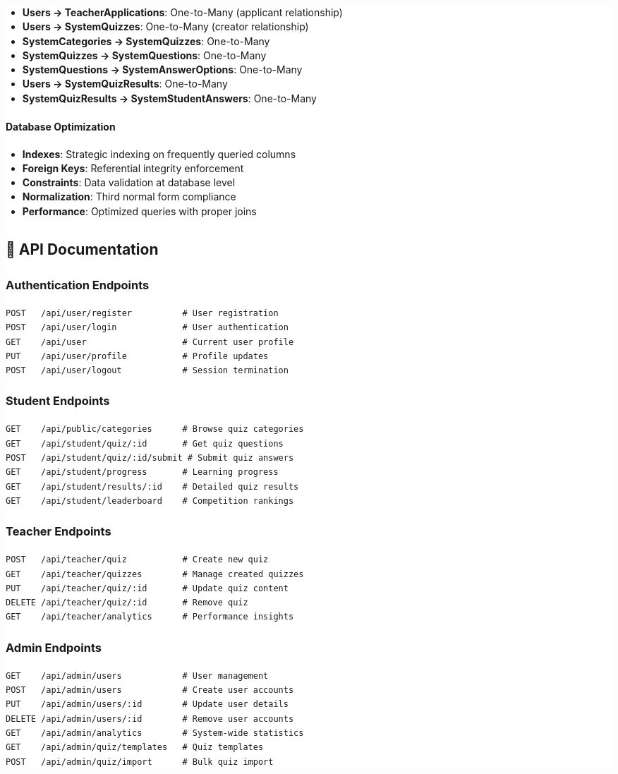 -   **Users → TeacherApplications**: One-to-Many (applicant relationship)
-   **Users → SystemQuizzes**: One-to-Many (creator relationship)
-   **SystemCategories → SystemQuizzes**: One-to-Many
-   **SystemQuizzes → SystemQuestions**: One-to-Many
-   **SystemQuestions → SystemAnswerOptions**: One-to-Many
-   **Users → SystemQuizResults**: One-to-Many
-   **SystemQuizResults → SystemStudentAnswers**: One-to-Many

#### Database Optimization

-   **Indexes**: Strategic indexing on frequently queried columns
-   **Foreign Keys**: Referential integrity enforcement
-   **Constraints**: Data validation at database level
-   **Normalization**: Third normal form compliance
-   **Performance**: Optimized queries with proper joins

## 🔌 API Documentation

### Authentication Endpoints

```http
POST   /api/user/register          # User registration
POST   /api/user/login             # User authentication
GET    /api/user                   # Current user profile
PUT    /api/user/profile           # Profile updates
POST   /api/user/logout            # Session termination
```

### Student Endpoints

```http
GET    /api/public/categories      # Browse quiz categories
GET    /api/student/quiz/:id       # Get quiz questions
POST   /api/student/quiz/:id/submit # Submit quiz answers
GET    /api/student/progress       # Learning progress
GET    /api/student/results/:id    # Detailed quiz results
GET    /api/student/leaderboard    # Competition rankings
```

### Teacher Endpoints

```http
POST   /api/teacher/quiz           # Create new quiz
GET    /api/teacher/quizzes        # Manage created quizzes
PUT    /api/teacher/quiz/:id       # Update quiz content
DELETE /api/teacher/quiz/:id       # Remove quiz
GET    /api/teacher/analytics      # Performance insights
```

### Admin Endpoints

```http
GET    /api/admin/users            # User management
POST   /api/admin/users            # Create user accounts
PUT    /api/admin/users/:id        # Update user details
DELETE /api/admin/users/:id        # Remove user accounts
GET    /api/admin/analytics        # System-wide statistics
GET    /api/admin/quiz/templates   # Quiz templates
POST   /api/admin/quiz/import      # Bulk quiz import
```
